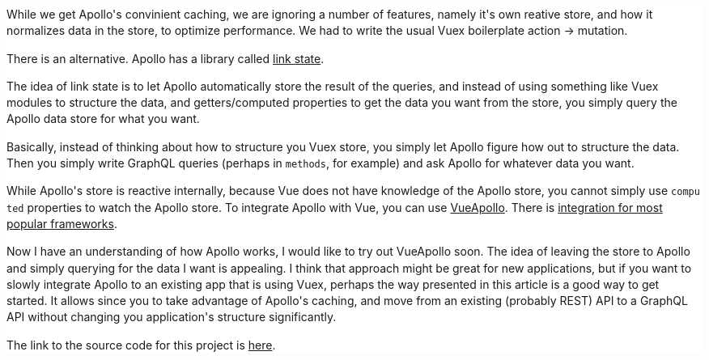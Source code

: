 While we get Apollo's convinient caching, we are ignoring a number of features, namely it's own reative store, and how it normalizes data in the store, to optimize performance. We had to write the usual Vuex boilerplate action -> mutation. 

There is an alternative. Apollo has a library called [link state](https://raw.githubusercontent.com/apollographql/apollo-link-state).

The idea of link state is to let Apollo automatically store the result of the queries, and instead of using something like Vuex modules to structure the data, and getters/computed properties to get the data you want from the store, you simply query the Apollo data store for what you want. 

Basically, instead of thinking about how to structure you Vuex store, you simply let Apollo figure how out to structure the data. Then you simply write GraphQL queries (perhaps in `methods`, for example) and ask Apollo for whatever data you want.

While Apollo's store is reactive internally, because Vue does not have knowledge of the Apollo store, you cannot simply use `computed` properties to watch the Apollo store. To integrate Apollo with Vue, you can use [VueApollo](https://raw.githubusercontent.com/Akryum/vue-apollo). There is [integration for most popular frameworks](https://www.apollographql.com/docs/react/integrations.html).

Now I have an understanding of how Apollo works, I would like to try out VueApollo soon. The idea of leaving the store to Apollo and simply querying for the data I want is appealing. I think that approach might be great for new applications, but if you want to slowly integrate Apollo to an existing app that is using Vuex, perhaps the way presented in this article is a good way to get started. It allows since you to take advantage of Apollo's caching, and move from an existing (probably REST) API to a GraphQL API without changing you application's structure significantly.

The link to the source code for this project is [here](https://github.com/lmiller1990/vue-apollo-graphql).
